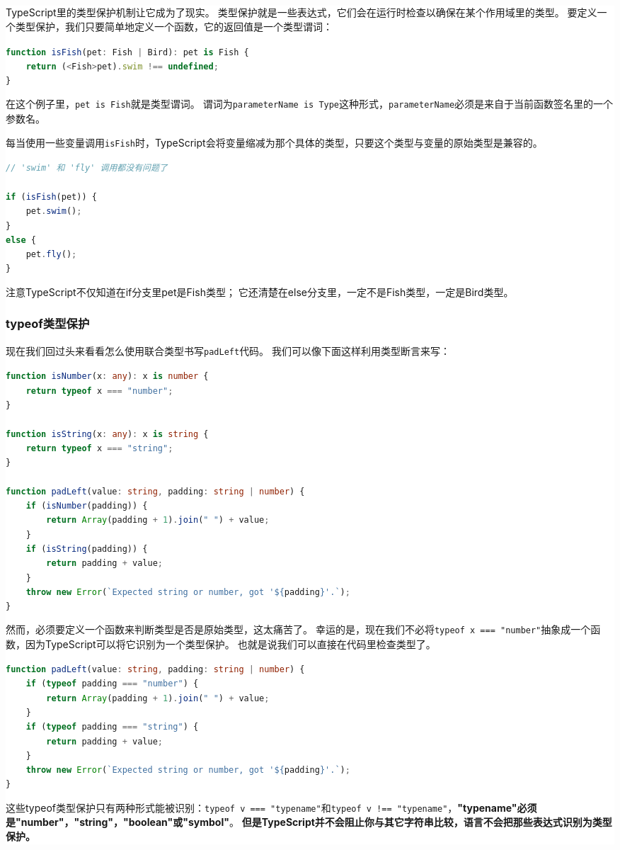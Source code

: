 
TypeScript里的类型保护机制让它成为了现实。 类型保护就是一些表达式，它们会在运行时检查以确保在某个作用域里的类型。 要定义一个类型保护，我们只要简单地定义一个函数，它的返回值是一个类型谓词：
```ts
function isFish(pet: Fish | Bird): pet is Fish {
    return (<Fish>pet).swim !== undefined;
}
```
在这个例子里，`pet is Fish`就是类型谓词。 谓词为`parameterName is Type`这种形式，`parameterName`必须是来自于当前函数签名里的一个参数名。

每当使用一些变量调用`isFish`时，TypeScript会将变量缩减为那个具体的类型，只要这个类型与变量的原始类型是兼容的。
```ts
// 'swim' 和 'fly' 调用都没有问题了

if (isFish(pet)) {
    pet.swim();
}
else {
    pet.fly();
}
```
注意TypeScript不仅知道在if分支里pet是Fish类型； 它还清楚在else分支里，一定不是Fish类型，一定是Bird类型。

### typeof类型保护
现在我们回过头来看看怎么使用联合类型书写`padLeft`代码。 我们可以像下面这样利用类型断言来写：
```ts
function isNumber(x: any): x is number {
    return typeof x === "number";
}

function isString(x: any): x is string {
    return typeof x === "string";
}

function padLeft(value: string, padding: string | number) {
    if (isNumber(padding)) {
        return Array(padding + 1).join(" ") + value;
    }
    if (isString(padding)) {
        return padding + value;
    }
    throw new Error(`Expected string or number, got '${padding}'.`);
}
```
然而，必须要定义一个函数来判断类型是否是原始类型，这太痛苦了。 幸运的是，现在我们不必将`typeof x === "number"`抽象成一个函数，因为TypeScript可以将它识别为一个类型保护。 也就是说我们可以直接在代码里检查类型了。 
```ts
function padLeft(value: string, padding: string | number) {
    if (typeof padding === "number") {
        return Array(padding + 1).join(" ") + value;
    }
    if (typeof padding === "string") {
        return padding + value;
    }
    throw new Error(`Expected string or number, got '${padding}'.`);
}
```
这些typeof类型保护只有两种形式能被识别：`typeof v === "typename"`和`typeof v !== "typename"`，**"typename"必须是"number"，"string"，"boolean"或"symbol"**。 **但是TypeScript并不会阻止你与其它字符串比较，语言不会把那些表达式识别为类型保护。**
